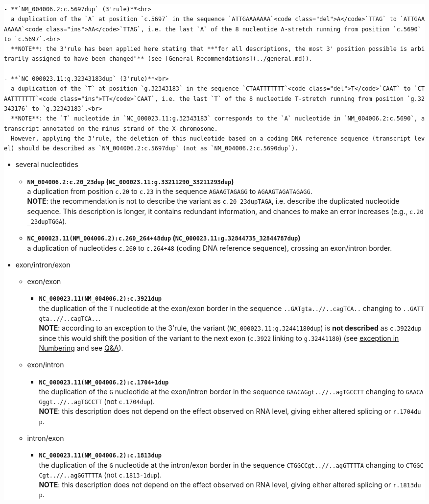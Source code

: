     - **`NM_004006.2:c.5697dup` (3'rule)**<br>
      a duplication of the `A` at position `c.5697` in the sequence `ATTGAAAAAAA`<code class="del">A</code>`TTAG` to `ATTGAAAAAAA`<code class="ins">AA</code>`TTAG`, i.e. the last `A` of the 8 nucleotide A-stretch running from position `c.5690` to `c.5697`.<br>
      **NOTE**: the 3'rule has been applied here stating that **"for all descriptions, the most 3' position possible is arbitrarily assigned to have been changed"** (see [General_Recommendations](../general.md)).

    - **`NC_000023.11:g.32343183dup` (3'rule)**<br>
      a duplication of the `T` at position `g.32343183` in the sequence `CTAATTTTTTT`<code class="del">T</code>`CAAT` to `CTAATTTTTTT`<code class="ins">TT</code>`CAAT`, i.e. the last `T` of the 8 nucleotide T-stretch running from position `g.32343176` to `g.32343183`.<br>
      **NOTE**: the `T` nucleotide in `NC_000023.11:g.32343183` corresponds to the `A` nucleotide in `NM_004006.2:c.5690`, a transcript annotated on the minus strand of the X-chromosome.
      However, applying the 3'rule, the deletion of this nucleotide based on a coding DNA reference sequence (transcript level) should be described as `NM_004006.2:c.5697dup` (not as `NM_004006.2:c.5690dup`).

- several nucleotides
    - **`NM_004006.2:c.20_23dup` (`NC_000023.11:g.33211290_33211293dup`)**<br>
      a duplication from position `c.20` to `c.23` in the sequence `AGAAG`<code class="del">TAGA</code>`GG` to `AGAAG`<code class="ins">TAGATAGA</code>`GG`.<br>
      **NOTE**: the recommendation is not to describe the variant as <code class="invalid">c.20_23dupTAGA</code>, i.e. describe the duplicated nucleotide sequence.
      This description is longer, it contains redundant information, and chances to make an error increases (e.g., <code class="invalid">c.20_23dupTGGA</code>).

    - **`NC_000023.11(NM_004006.2):c.260_264+48dup` (`NC_000023.11:g.32844735_32844787dup`)**<br>
      a duplication of nucleotides `c.260` to `c.264+48` (coding DNA reference sequence), crossing an exon/intron border.

- exon/intron/exon
    - exon/exon
        - **`NC_000023.11(NM_004006.2):c.3921dup`**<br>
          the duplication of the `T` nucleotide at the exon/exon border in the sequence `..GA`<code class="del">T</code>`gta..//..cagTCA..` changing to `..GA`<code class="ins">TT</code>`gta..//..cagTCA..`.<br>
          **NOTE**: according to an exception to the 3'rule, the variant (`NC_000023.11:g.32441180dup`) is **not described** as `c.3922dup` since this would shift the position of the variant to the next exon (`c.3922` linking to `g.32441180`) (see [exception in Numbering](../../background/numbering.md#DNAc) and see [Q&A](deletion.md#6del)).

    - exon/intron
        - **`NC_000023.11(NM_004006.2):c.1704+1dup`**<br>
          the duplication of the `G` nucleotide at the exon/intron border in the sequence `GAACAG`<code class="del">g</code>`t..//..agTGCCTT` changing to `GAACAG`<code class="ins">gg</code>`t..//..agTGCCTT` (not `c.1704dup`).<br>
          **NOTE**: this description does not depend on the effect observed on RNA level, giving either altered splicing or `r.1704dup`.

    - intron/exon
        - **`NC_000023.11(NM_004006.2):c.1813dup`**<br>
          the duplication of the `G` nucleotide at the intron/exon border in the sequence `CTGGCCgt..//..ag`<code class="del">G</code>`TTTTA` changing to `CTGGCCgt..//..ag`<code class="ins">GG</code>`TTTTA` (not `c.1813-1dup`).<br>
          **NOTE**: this description does not depend on the effect observed on RNA level, giving either altered splicing or `r.1813dup`.

